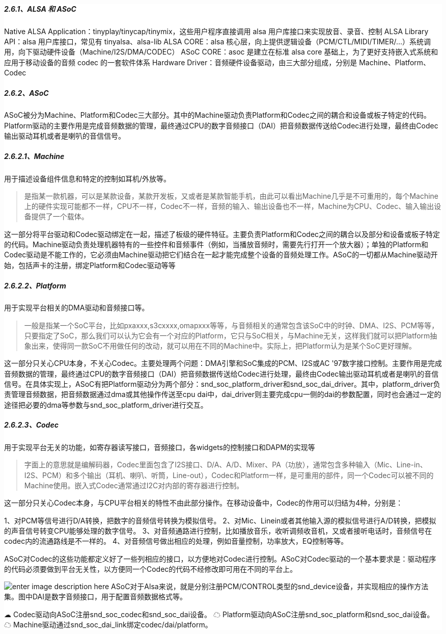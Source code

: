 ##### 2.6.1、ALSA 和 ASoC 
Native ALSA Application：tinyplay/tinycap/tinymix，这些用户程序直接调用 alsa 用户库接口来实现放音、录音、控制
ALSA Library API：alsa 用户库接口，常见有 tinyalsa、alsa-lib
ALSA CORE：alsa 核心层，向上提供逻辑设备（PCM/CTL/MIDI/TIMER/…）系统调用，向下驱动硬件设备（Machine/I2S/DMA/CODEC）
ASoC CORE：asoc 是建立在标准 alsa core 基础上，为了更好支持嵌入式系统和应用于移动设备的音频 codec 的一套软件体系
Hardware Driver：音频硬件设备驱动，由三大部分组成，分别是 Machine、Platform、Codec
##### 2.6.2、ASoC 
ASoC被分为Machine、Platform和Codec三大部分。其中的Machine驱动负责Platform和Codec之间的耦合和设备或板子特定的代码。Platform驱动的主要作用是完成音频数据的管理，最终通过CPU的数字音频接口（DAI）把音频数据传送给Codec进行处理，最终由Codec输出驱动耳机或者是喇叭的音信信号。

##### 2.6.2.1、**Machine**
用于描述设备组件信息和特定的控制如耳机/外放等。

> 是指某一款机器，可以是某款设备，某款开发板，又或者是某款智能手机，由此可以看出Machine几乎是不可重用的，每个Machine上的硬件实现可能都不一样，CPU不一样，Codec不一样，音频的输入、输出设备也不一样，Machine为CPU、Codec、输入输出设备提供了一个载体。

这一部分将平台驱动和Codec驱动绑定在一起，描述了板级的硬件特征。主要负责Platform和Codec之间的耦合以及部分和设备或板子特定的代码。Machine驱动负责处理机器特有的一些控件和音频事件（例如，当播放音频时，需要先行打开一个放大器）；单独的Platform和Codec驱动是不能工作的，它必须由Machine驱动把它们结合在一起才能完成整个设备的音频处理工作。ASoC的一切都从Machine驱动开始，包括声卡的注册，绑定Platform和Codec驱动等等

##### 2.6.2.2、**Platform**
用于实现平台相关的DMA驱动和音频接口等。

> 一般是指某一个SoC平台，比如pxaxxx,s3cxxxx,omapxxx等等，与音频相关的通常包含该SoC中的时钟、DMA、I2S、PCM等等，只要指定了SoC，那么我们可以认为它会有一个对应的Platform，它只与SoC相关，与Machine无关，这样我们就可以把Platform抽象出来，使得同一款SoC不用做任何的改动，就可以用在不同的Machine中。实际上，把Platform认为是某个SoC更好理解。

这一部分只关心CPU本身，不关心Codec。主要处理两个问题：DMA引擎和SoC集成的PCM、I2S或AC '97数字接口控制。主要作用是完成音频数据的管理，最终通过CPU的数字音频接口（DAI）把音频数据传送给Codec进行处理，最终由Codec输出驱动耳机或者是喇叭的音信信号。在具体实现上，ASoC有把Platform驱动分为两个部分：snd_soc_platform_driver和snd_soc_dai_driver。其中，platform_driver负责管理音频数据，把音频数据通过dma或其他操作传送至cpu dai中，dai_driver则主要完成cpu一侧的dai的参数配置，同时也会通过一定的途径把必要的dma等参数与snd_soc_platform_driver进行交互。

##### 2.6.2.3、**Codec**
用于实现平台无关的功能，如寄存器读写接口，音频接口，各widgets的控制接口和DAPM的实现等

> 字面上的意思就是编解码器，Codec里面包含了I2S接口、D/A、A/D、Mixer、PA（功放），通常包含多种输入（Mic、Line-in、I2S、PCM）和多个输出（耳机、喇叭、听筒，Line-out），Codec和Platform一样，是可重用的部件，同一个Codec可以被不同的Machine使用。嵌入式Codec通常通过I2C对内部的寄存器进行控制。

这一部分只关心Codec本身，与CPU平台相关的特性不由此部分操作。在移动设备中，Codec的作用可以归结为4种，分别是：

1、对PCM等信号进行D/A转换，把数字的音频信号转换为模拟信号。
2、对Mic、Linein或者其他输入源的模拟信号进行A/D转换，把模拟的声音信号转变CPU能够处理的数字信号。
3、对音频通路进行控制，比如播放音乐，收听调频收音机，又或者接听电话时，音频信号在codec内的流通路线是不一样的。
4、对音频信号做出相应的处理，例如音量控制，功率放大，EQ控制等等。

ASoC对Codec的这些功能都定义好了一些列相应的接口，以方便地对Codec进行控制。ASoC对Codec驱动的一个基本要求是：驱动程序的代码必须要做到平台无关性，以方便同一个Codec的代码不经修改即可用在不同的平台上。

![enter image description here](https://raw.githubusercontent.com/zhoujinjianin/PicGo/master/personal.website/Audio-system-asoc-pcm-control.png) 
ASoC对于Alsa来说，就是分别注册PCM/CONTROL类型的snd_device设备，并实现相应的操作方法集。图中DAI是数字音频接口，用于配置音频数据格式等。

☁ Codec驱动向ASoC注册snd_soc_codec和snd_soc_dai设备。
☁ Platform驱动向ASoC注册snd_soc_platform和snd_soc_dai设备。
☁ Machine驱动通过snd_soc_dai_link绑定codec/dai/platform。
